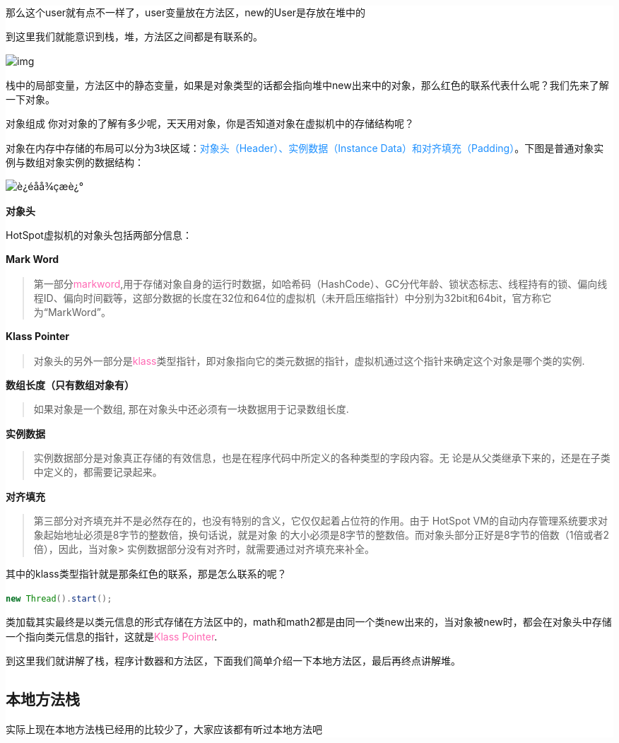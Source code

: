 那么这个user就有点不一样了，user变量放在方法区，new的User是存放在堆中的

到这里我们就能意识到栈，堆，方法区之间都是有联系的。

![img](https://img-blog.csdnimg.cn/20191125204225518.png?x-oss-process=image/watermark,type_ZmFuZ3poZW5naGVpdGk,shadow_10,text_aHR0cHM6Ly9wb3RhdG8uYmxvZy5jc2RuLm5ldA==,size_16,color_FFFFFF,t_70)

栈中的局部变量，方法区中的静态变量，如果是对象类型的话都会指向堆中new出来中的对象，那么红色的联系代表什么呢？我们先来了解一下对象。

对象组成
你对对象的了解有多少呢，天天用对象，你是否知道对象在虚拟机中的存储结构呢？

对象在内存中存储的布局可以分为3块区域：<font color=#1E90FF>对象头（Header）、实例数据（Instance Data）和对齐填充（Padding）</font>。下图是普通对象实例与数组对象实例的数据结构：

![è¿éåå¾çæè¿°](https://img-blog.csdn.net/20170419212953720?watermark/2/text/aHR0cDovL2Jsb2cuY3Nkbi5uZXQvenF6X3pxeg==/font/5a6L5L2T/fontsize/400/fill/I0JBQkFCMA==/dissolve/70/gravity/SouthEast)

**对象头**

HotSpot虚拟机的对象头包括两部分信息：

**Mark Word**

> 第一部分<font color=#FF69B4>markword</font>,用于存储对象自身的运行时数据，如哈希码（HashCode）、GC分代年龄、锁状态标志、线程持有的锁、偏向线程ID、偏向时间戳等，这部分数据的长度在32位和64位的虚拟机（未开启压缩指针）中分别为32bit和64bit，官方称它为“MarkWord”。

**Klass Pointer**

>    对象头的另外一部分是<font color=#FF69B4>klass</font>类型指针，即对象指向它的类元数据的指针，虚拟机通过这个指针来确定这个对象是哪个类的实例.

**数组长度（只有数组对象有）**

>    如果对象是一个数组, 那在对象头中还必须有一块数据用于记录数组长度.

**实例数据**

> 实例数据部分是对象真正存储的有效信息，也是在程序代码中所定义的各种类型的字段内容。无
> 论是从父类继承下来的，还是在子类中定义的，都需要记录起来。

**对齐填充**

> 第三部分对齐填充并不是必然存在的，也没有特别的含义，它仅仅起着占位符的作用。由于 
> HotSpot VM的自动内存管理系统要求对象起始地址必须是8字节的整数倍，换句话说，就是对象
> 的大小必须是8字节的整数倍。而对象头部分正好是8字节的倍数（1倍或者2倍），因此，当对象> 实例数据部分没有对齐时，就需要通过对齐填充来补全。

其中的klass类型指针就是那条红色的联系，那是怎么联系的呢？

```java
new Thread().start();
```




类加载其实最终是以类元信息的形式存储在方法区中的，math和math2都是由同一个类new出来的，当对象被new时，都会在对象头中存储一个指向类元信息的指针，这就是<font color=#FF69B4>Klass  Pointer</font>.

到这里我们就讲解了栈，程序计数器和方法区，下面我们简单介绍一下本地方法区，最后再终点讲解堆。

## 本地方法栈
实际上现在本地方法栈已经用的比较少了，大家应该都有听过本地方法吧
